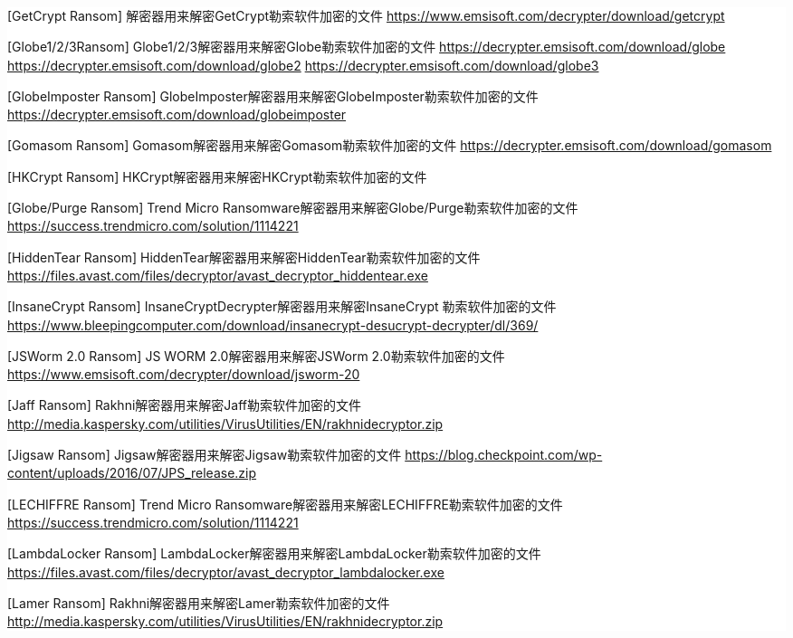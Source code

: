 [GetCrypt Ransom]
解密器用来解密GetCrypt勒索软件加密的文件
https://www.emsisoft.com/decrypter/download/getcrypt

[Globe1/2/3Ransom]
Globe1/2/3解密器用来解密Globe勒索软件加密的文件
https://decrypter.emsisoft.com/download/globe
https://decrypter.emsisoft.com/download/globe2
https://decrypter.emsisoft.com/download/globe3

[GlobeImposter Ransom]
GlobeImposter解密器用来解密GlobeImposter勒索软件加密的文件
https://decrypter.emsisoft.com/download/globeimposter

[Gomasom Ransom]
Gomasom解密器用来解密Gomasom勒索软件加密的文件
https://decrypter.emsisoft.com/download/gomasom

[HKCrypt Ransom]
HKCrypt解密器用来解密HKCrypt勒索软件加密的文件


[Globe/Purge Ransom]
Trend Micro Ransomware解密器用来解密Globe/Purge勒索软件加密的文件
https://success.trendmicro.com/solution/1114221

[HiddenTear Ransom]
HiddenTear解密器用来解密HiddenTear勒索软件加密的文件
https://files.avast.com/files/decryptor/avast_decryptor_hiddentear.exe

[InsaneCrypt Ransom]
InsaneCryptDecrypter解密器用来解密InsaneCrypt 勒索软件加密的文件
https://www.bleepingcomputer.com/download/insanecrypt-desucrypt-decrypter/dl/369/

[JSWorm 2.0 Ransom]
JS WORM 2.0解密器用来解密JSWorm 2.0勒索软件加密的文件
https://www.emsisoft.com/decrypter/download/jsworm-20

[Jaff Ransom]
Rakhni解密器用来解密Jaff勒索软件加密的文件
http://media.kaspersky.com/utilities/VirusUtilities/EN/rakhnidecryptor.zip

[Jigsaw Ransom]
Jigsaw解密器用来解密Jigsaw勒索软件加密的文件
https://blog.checkpoint.com/wp-content/uploads/2016/07/JPS_release.zip

[LECHIFFRE Ransom]
Trend Micro Ransomware解密器用来解密LECHIFFRE勒索软件加密的文件
https://success.trendmicro.com/solution/1114221

[LambdaLocker Ransom]
LambdaLocker解密器用来解密LambdaLocker勒索软件加密的文件
https://files.avast.com/files/decryptor/avast_decryptor_lambdalocker.exe

[Lamer Ransom]
Rakhni解密器用来解密Lamer勒索软件加密的文件
http://media.kaspersky.com/utilities/VirusUtilities/EN/rakhnidecryptor.zip
